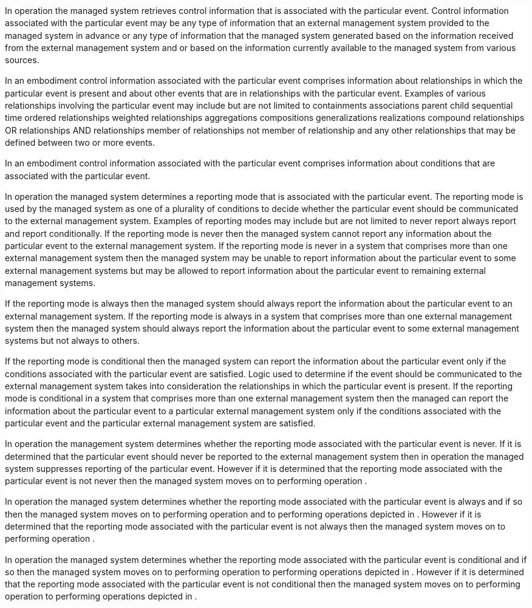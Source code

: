 In operation the managed system retrieves control information that is associated with the particular event. Control information associated with the particular event may be any type of information that an external management system provided to the managed system in advance or any type of information that the managed system generated based on the information received from the external management system and or based on the information currently available to the managed system from various sources.

In an embodiment control information associated with the particular event comprises information about relationships in which the particular event is present and about other events that are in relationships with the particular event. Examples of various relationships involving the particular event may include but are not limited to containments associations parent child sequential time ordered relationships weighted relationships aggregations compositions generalizations realizations compound relationships OR relationships AND relationships member of relationships not member of relationship and any other relationships that may be defined between two or more events.

In an embodiment control information associated with the particular event comprises information about conditions that are associated with the particular event.

In operation the managed system determines a reporting mode that is associated with the particular event. The reporting mode is used by the managed system as one of a plurality of conditions to decide whether the particular event should be communicated to the external management system. Examples of reporting modes may include but are not limited to never report always report and report conditionally. If the reporting mode is never then the managed system cannot report any information about the particular event to the external management system. If the reporting mode is never in a system that comprises more than one external management system then the managed system may be unable to report information about the particular event to some external management systems but may be allowed to report information about the particular event to remaining external management systems.

If the reporting mode is always then the managed system should always report the information about the particular event to an external management system. If the reporting mode is always in a system that comprises more than one external management system then the managed system should always report the information about the particular event to some external management systems but not always to others.

If the reporting mode is conditional then the managed system can report the information about the particular event only if the conditions associated with the particular event are satisfied. Logic used to determine if the event should be communicated to the external management system takes into consideration the relationships in which the particular event is present. If the reporting mode is conditional in a system that comprises more than one external management system then the managed can report the information about the particular event to a particular external management system only if the conditions associated with the particular event and the particular external management system are satisfied.

In operation the management system determines whether the reporting mode associated with the particular event is never. If it is determined that the particular event should never be reported to the external management system then in operation the managed system suppresses reporting of the particular event. However if it is determined that the reporting mode associated with the particular event is not never then the managed system moves on to performing operation .

In operation the managed system determines whether the reporting mode associated with the particular event is always and if so then the managed system moves on to performing operation and to performing operations depicted in . However if it is determined that the reporting mode associated with the particular event is not always then the managed system moves on to performing operation .

In operation the managed system determines whether the reporting mode associated with the particular event is conditional and if so then the managed system moves on to performing operation to performing operations depicted in . However if it is determined that the reporting mode associated with the particular event is not conditional then the managed system moves on to performing operation to performing operations depicted in .
